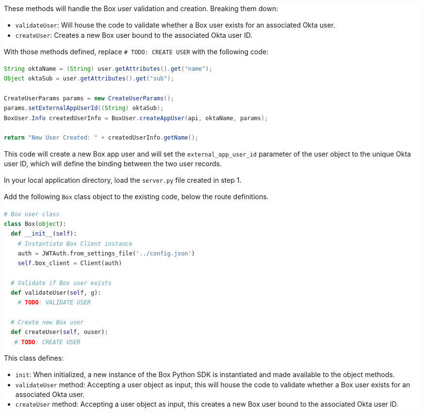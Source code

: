 These methods will handle the Box user validation and creation. Breaking them
down:

* `validateUser`: Will house the code to validate whether a Box user
 exists for an associated Okta user.
* `createUser`: Creates a new Box user bound to the associated Okta
 user ID.

With those methods defined, replace `# TODO: CREATE USER` with the following
code:

```java
String oktaName = (String) user.getAttributes().get("name");
Object oktaSub = user.getAttributes().get("sub");

CreateUserParams params = new CreateUserParams();
params.setExternalAppUserId((String) oktaSub);
BoxUser.Info createdUserInfo = BoxUser.createAppUser(api, oktaName, params);

return "New User Created: " + createdUserInfo.getName();
```

This code will create a new Box app user and will set the
`external_app_user_id` parameter of the user object to the unique Okta user ID,
which will define the binding between the two user records.

</Choice>

<Choice option='programming.platform' value='python' color='none'>

In your local application directory, load the `server.py` file created in step
1.

Add the following `Box` class object to the existing code, below the route
definitions.

```python
# Box user class
class Box(object):
  def __init__(self):
    # Instantiate Box Client instance
    auth = JWTAuth.from_settings_file('../config.json')
    self.box_client = Client(auth)

  # Validate if Box user exists
  def validateUser(self, g):
    # TODO: VALIDATE USER

  # Create new Box user
  def createUser(self, ouser):
   # TODO: CREATE USER
```

This class defines:

* `init`: When initialized, a new instance of the Box Python SDK is
 instantiated and made available to the object methods.
* `validateUser` method: Accepting a user object as input, this will house the
 code to validate whether a Box user exists for an associated Okta user.
* `createUser` method: Accepting a user object as input, this creates a new Box
 user bound to the associated Okta user ID.
